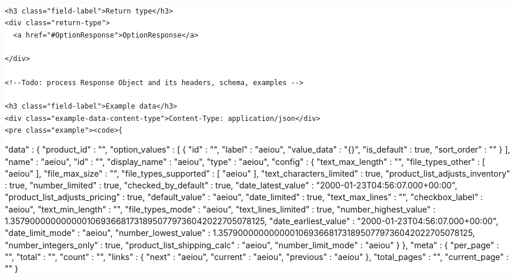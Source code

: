 



    <h3 class="field-label">Return type</h3>
    <div class="return-type">
      <a href="#OptionResponse">OptionResponse</a>
      
    </div>

    <!--Todo: process Response Object and its headers, schema, examples -->

    <h3 class="field-label">Example data</h3>
    <div class="example-data-content-type">Content-Type: application/json</div>
    <pre class="example"><code>{
  "data" : {
    "product_id" : "",
    "option_values" : [ {
      "id" : "",
      "label" : "aeiou",
      "value_data" : "{}",
      "is_default" : true,
      "sort_order" : ""
    } ],
    "name" : "aeiou",
    "id" : "",
    "display_name" : "aeiou",
    "type" : "aeiou",
    "config" : {
      "text_max_length" : "",
      "file_types_other" : [ "aeiou" ],
      "file_max_size" : "",
      "file_types_supported" : [ "aeiou" ],
      "text_characters_limited" : true,
      "product_list_adjusts_inventory" : true,
      "number_limited" : true,
      "checked_by_default" : true,
      "date_latest_value" : "2000-01-23T04:56:07.000+00:00",
      "product_list_adjusts_pricing" : true,
      "default_value" : "aeiou",
      "date_limited" : true,
      "text_max_lines" : "",
      "checkbox_label" : "aeiou",
      "text_min_length" : "",
      "file_types_mode" : "aeiou",
      "text_lines_limited" : true,
      "number_highest_value" : 1.3579000000000001069366817318950779736042022705078125,
      "date_earliest_value" : "2000-01-23T04:56:07.000+00:00",
      "date_limit_mode" : "aeiou",
      "number_lowest_value" : 1.3579000000000001069366817318950779736042022705078125,
      "number_integers_only" : true,
      "product_list_shipping_calc" : "aeiou",
      "number_limit_mode" : "aeiou"
    }
  },
  "meta" : {
    "per_page" : "",
    "total" : "",
    "count" : "",
    "links" : {
      "next" : "aeiou",
      "current" : "aeiou",
      "previous" : "aeiou"
    },
    "total_pages" : "",
    "current_page" : ""
  }